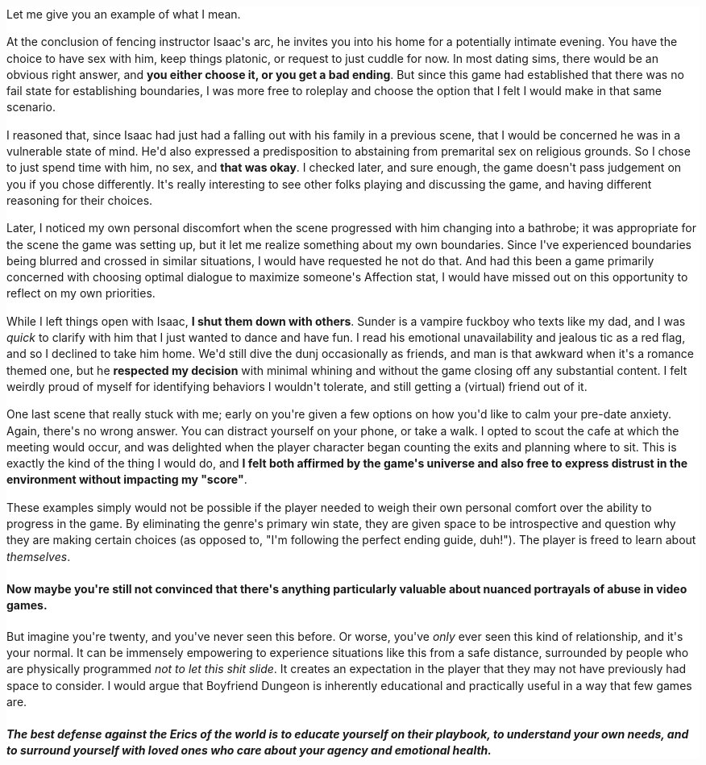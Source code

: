 Let me give you an example of what I mean.

At the conclusion of fencing instructor Isaac's arc, he invites you into his home for a potentially intimate evening. You have the choice to have sex with him, keep things platonic, or request to just cuddle for now. In most dating sims, there would be an obvious right answer, and **you either choose it, or you get a bad ending**. But since this game had established that there was no fail state for establishing boundaries, I was more free to roleplay and choose the option that I felt I would make in that same scenario.

I reasoned that, since Isaac had just had a falling out with his family in a previous scene, that I would be concerned he was in a vulnerable state of mind. He'd also expressed a predisposition to abstaining from premarital sex on religious grounds. So I chose to just spend time with him, no sex, and **that was okay**. I checked later, and sure enough, the game doesn't pass judgement on you if you chose differently. It's really interesting to see other folks playing and discussing the game, and having different reasoning for their choices.

Later, I noticed my own personal discomfort when the scene progressed with him changing into a bathrobe; it was appropriate for the scene the game was setting up, but it let me realize something about my own boundaries. Since I've experienced boundaries being blurred and crossed in similar situations, I would have requested he not do that. And had this been a game primarily concerned with choosing optimal dialogue to maximize someone's Affection stat, I would have missed out on this opportunity to reflect on my own priorities.

While I left things open with Isaac, **I shut them down with others**. Sunder is a vampire fuckboy who texts like my dad, and I was _quick_ to clarify with him that I just wanted to dance and have fun. I read his emotional unavailability and jealous tic as a red flag, and so I declined to take him home. We'd still dive the dunj occasionally as friends, and man is that awkward when it's a romance themed one, but he **respected my decision** with minimal whining and without the game closing off any substantial content. I felt weirdly proud of myself for identifying behaviors I wouldn't tolerate, and still getting a (virtual) friend out of it.

One last scene that really stuck with me; early on you're given a few options on how you'd like to calm your pre-date anxiety. Again, there's no wrong answer. You can distract yourself on your phone, or take a walk. I opted to scout the cafe at which the meeting would occur, and was delighted when the player character began counting the exits and planning where to sit. This is exactly the kind of the thing I would do, and **I felt both affirmed by the game's universe and also free to express distrust in the environment without impacting my "score"**.

These examples simply would not be possible if the player needed to weigh their own personal comfort over the ability to progress in the game. By eliminating the genre's primary win state, they are given space to be introspective and question why they are making certain choices (as opposed to, "I'm following the perfect ending guide, duh!"). The player is freed to learn about _themselves_.

#### Now maybe you're still not convinced that there's anything particularly valuable about nuanced portrayals of abuse in video games.

But imagine you're twenty, and you've never seen this before. Or worse, you've *only* ever seen this kind of relationship, and it's your normal. It can be immensely empowering to experience situations like this from a safe distance, surrounded by people who are physically programmed _not to let this shit slide_. It creates an expectation in the player that they may not have previously had space to consider. I would argue that Boyfriend Dungeon is inherently educational and practically useful in a way that few games are.

##### The best defense against the Erics of the world is to educate yourself on their playbook, to understand your own needs, and to surround yourself with loved ones who care about your agency and emotional health.
